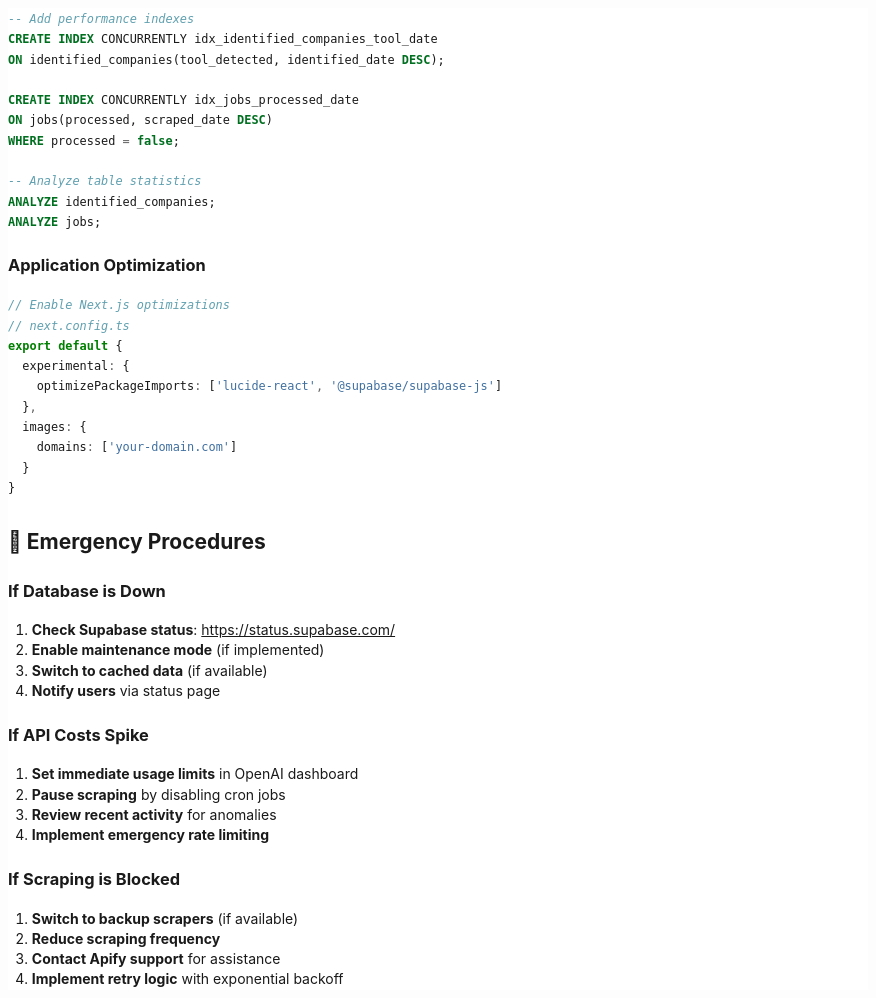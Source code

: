 ```sql
-- Add performance indexes
CREATE INDEX CONCURRENTLY idx_identified_companies_tool_date 
ON identified_companies(tool_detected, identified_date DESC);

CREATE INDEX CONCURRENTLY idx_jobs_processed_date 
ON jobs(processed, scraped_date DESC) 
WHERE processed = false;

-- Analyze table statistics
ANALYZE identified_companies;
ANALYZE jobs;
```

### Application Optimization

```typescript
// Enable Next.js optimizations
// next.config.ts
export default {
  experimental: {
    optimizePackageImports: ['lucide-react', '@supabase/supabase-js']
  },
  images: {
    domains: ['your-domain.com']
  }
}
```

## 🚨 Emergency Procedures

### If Database is Down

1. **Check Supabase status**: https://status.supabase.com/
2. **Enable maintenance mode** (if implemented)
3. **Switch to cached data** (if available)
4. **Notify users** via status page

### If API Costs Spike

1. **Set immediate usage limits** in OpenAI dashboard
2. **Pause scraping** by disabling cron jobs
3. **Review recent activity** for anomalies
4. **Implement emergency rate limiting**

### If Scraping is Blocked

1. **Switch to backup scrapers** (if available)
2. **Reduce scraping frequency**
3. **Contact Apify support** for assistance
4. **Implement retry logic** with exponential backoff
